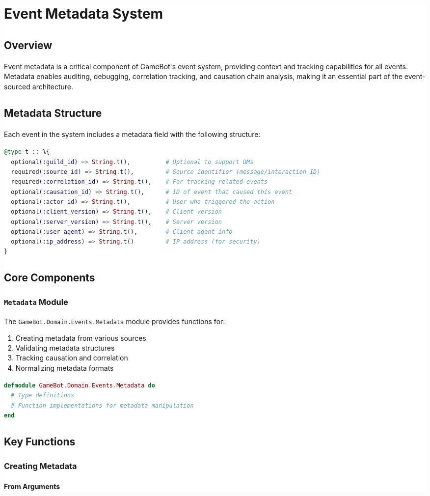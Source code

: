 # Event Metadata System

## Overview

Event metadata is a critical component of GameBot's event system, providing context and tracking capabilities for all events. Metadata enables auditing, debugging, correlation tracking, and causation chain analysis, making it an essential part of the event-sourced architecture.

## Metadata Structure

Each event in the system includes a metadata field with the following structure:

```elixir
@type t :: %{
  optional(:guild_id) => String.t(),          # Optional to support DMs
  required(:source_id) => String.t(),         # Source identifier (message/interaction ID)
  required(:correlation_id) => String.t(),    # For tracking related events
  optional(:causation_id) => String.t(),      # ID of event that caused this event
  optional(:actor_id) => String.t(),          # User who triggered the action
  optional(:client_version) => String.t(),    # Client version
  optional(:server_version) => String.t(),    # Server version
  optional(:user_agent) => String.t(),        # Client agent info
  optional(:ip_address) => String.t()         # IP address (for security)
}
```

## Core Components

### `Metadata` Module

The `GameBot.Domain.Events.Metadata` module provides functions for:

1. Creating metadata from various sources
2. Validating metadata structures
3. Tracking causation and correlation
4. Normalizing metadata formats

```elixir
defmodule GameBot.Domain.Events.Metadata do
  # Type definitions
  # Function implementations for metadata manipulation
end
```

## Key Functions

### Creating Metadata

#### From Arguments
